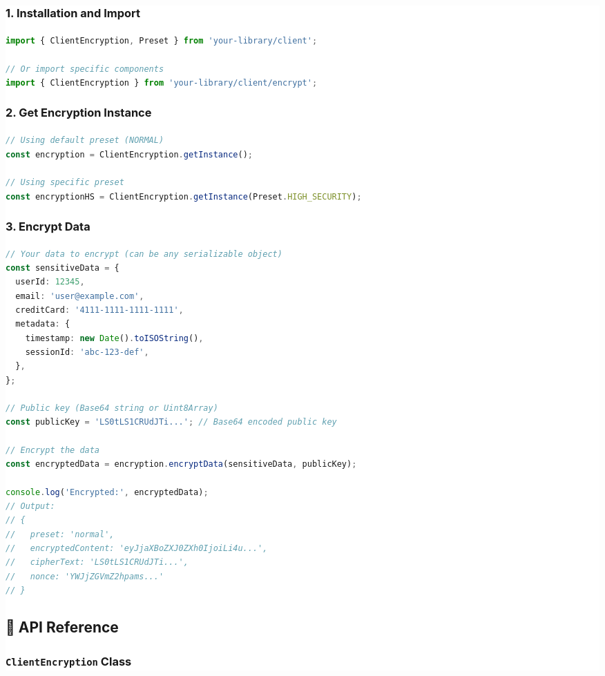 ### 1. Installation and Import

```typescript
import { ClientEncryption, Preset } from 'your-library/client';

// Or import specific components
import { ClientEncryption } from 'your-library/client/encrypt';
```

### 2. Get Encryption Instance

```typescript
// Using default preset (NORMAL)
const encryption = ClientEncryption.getInstance();

// Using specific preset
const encryptionHS = ClientEncryption.getInstance(Preset.HIGH_SECURITY);
```

### 3. Encrypt Data

```typescript
// Your data to encrypt (can be any serializable object)
const sensitiveData = {
  userId: 12345,
  email: 'user@example.com',
  creditCard: '4111-1111-1111-1111',
  metadata: {
    timestamp: new Date().toISOString(),
    sessionId: 'abc-123-def',
  },
};

// Public key (Base64 string or Uint8Array)
const publicKey = 'LS0tLS1CRUdJTi...'; // Base64 encoded public key

// Encrypt the data
const encryptedData = encryption.encryptData(sensitiveData, publicKey);

console.log('Encrypted:', encryptedData);
// Output:
// {
//   preset: 'normal',
//   encryptedContent: 'eyJjaXBoZXJ0ZXh0IjoiLi4u...',
//   cipherText: 'LS0tLS1CRUdJTi...',
//   nonce: 'YWJjZGVmZ2hpams...'
// }
```

## 📖 API Reference

### `ClientEncryption` Class
